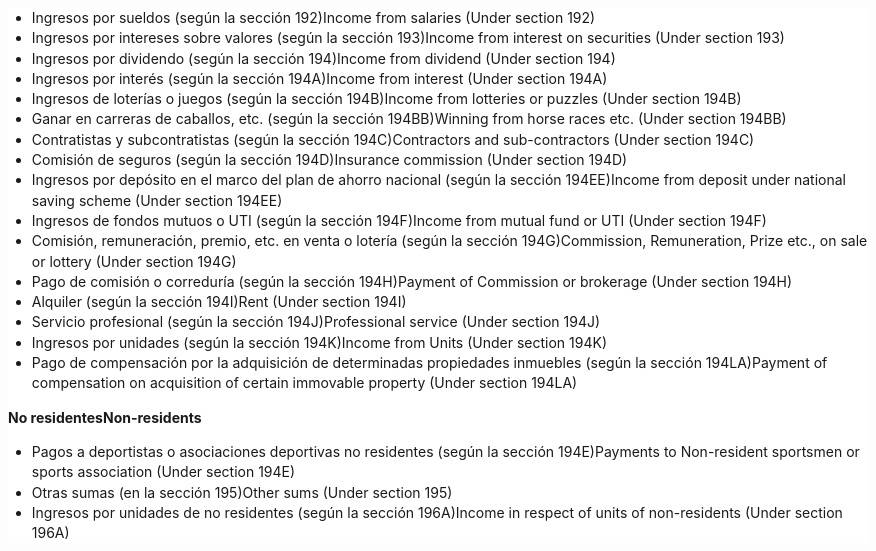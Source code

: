 - <span data-ttu-id="7614c-122">Ingresos por sueldos (según la sección 192)</span><span class="sxs-lookup"><span data-stu-id="7614c-122">Income from salaries (Under section 192)</span></span>
- <span data-ttu-id="7614c-123">Ingresos por intereses sobre valores (según la sección 193)</span><span class="sxs-lookup"><span data-stu-id="7614c-123">Income from interest on securities (Under section 193)</span></span>
- <span data-ttu-id="7614c-124">Ingresos por dividendo (según la sección 194)</span><span class="sxs-lookup"><span data-stu-id="7614c-124">Income from dividend (Under section 194)</span></span>
- <span data-ttu-id="7614c-125">Ingresos por interés (según la sección 194A)</span><span class="sxs-lookup"><span data-stu-id="7614c-125">Income from interest (Under section 194A)</span></span>
- <span data-ttu-id="7614c-126">Ingresos de loterías o juegos (según la sección 194B)</span><span class="sxs-lookup"><span data-stu-id="7614c-126">Income from lotteries or puzzles (Under section 194B)</span></span>
- <span data-ttu-id="7614c-127">Ganar en carreras de caballos, etc. (según la sección 194BB)</span><span class="sxs-lookup"><span data-stu-id="7614c-127">Winning from horse races etc. (Under section 194BB)</span></span>
- <span data-ttu-id="7614c-128">Contratistas y subcontratistas (según la sección 194C)</span><span class="sxs-lookup"><span data-stu-id="7614c-128">Contractors and sub-contractors (Under section 194C)</span></span>
- <span data-ttu-id="7614c-129">Comisión de seguros (según la sección 194D)</span><span class="sxs-lookup"><span data-stu-id="7614c-129">Insurance commission (Under section 194D)</span></span>
- <span data-ttu-id="7614c-130">Ingresos por depósito en el marco del plan de ahorro nacional (según la sección 194EE)</span><span class="sxs-lookup"><span data-stu-id="7614c-130">Income from deposit under national saving scheme (Under section 194EE)</span></span>
- <span data-ttu-id="7614c-131">Ingresos de fondos mutuos o UTI (según la sección 194F)</span><span class="sxs-lookup"><span data-stu-id="7614c-131">Income from mutual fund or UTI (Under section 194F)</span></span>
- <span data-ttu-id="7614c-132">Comisión, remuneración, premio, etc. en venta o lotería (según la sección 194G)</span><span class="sxs-lookup"><span data-stu-id="7614c-132">Commission, Remuneration, Prize etc., on sale or lottery (Under section 194G)</span></span>
- <span data-ttu-id="7614c-133">Pago de comisión o correduría (según la sección 194H)</span><span class="sxs-lookup"><span data-stu-id="7614c-133">Payment of Commission or brokerage (Under section 194H)</span></span>
- <span data-ttu-id="7614c-134">Alquiler (según la sección 194I)</span><span class="sxs-lookup"><span data-stu-id="7614c-134">Rent (Under section 194I)</span></span>
- <span data-ttu-id="7614c-135">Servicio profesional (según la sección 194J)</span><span class="sxs-lookup"><span data-stu-id="7614c-135">Professional service (Under section 194J)</span></span>
- <span data-ttu-id="7614c-136">Ingresos por unidades (según la sección 194K)</span><span class="sxs-lookup"><span data-stu-id="7614c-136">Income from Units (Under section 194K)</span></span>
- <span data-ttu-id="7614c-137">Pago de compensación por la adquisición de determinadas propiedades inmuebles (según la sección 194LA)</span><span class="sxs-lookup"><span data-stu-id="7614c-137">Payment of compensation on acquisition of certain immovable property (Under section 194LA)</span></span>

<span data-ttu-id="7614c-138">**No residentes**</span><span class="sxs-lookup"><span data-stu-id="7614c-138">**Non-residents**</span></span>

- <span data-ttu-id="7614c-139">Pagos a deportistas o asociaciones deportivas no residentes (según la sección 194E)</span><span class="sxs-lookup"><span data-stu-id="7614c-139">Payments to Non-resident sportsmen or sports association (Under section 194E)</span></span>
- <span data-ttu-id="7614c-140">Otras sumas (en la sección 195)</span><span class="sxs-lookup"><span data-stu-id="7614c-140">Other sums (Under section 195)</span></span>
- <span data-ttu-id="7614c-141">Ingresos por unidades de no residentes (según la sección 196A)</span><span class="sxs-lookup"><span data-stu-id="7614c-141">Income in respect of units of non-residents (Under section 196A)</span></span>

